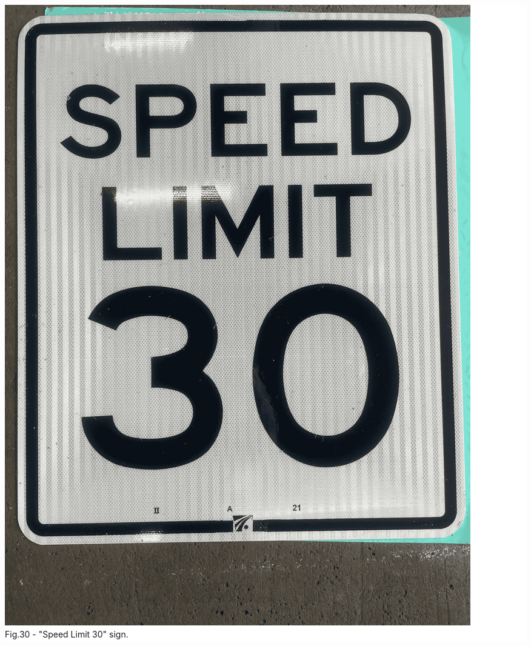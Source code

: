   <img src="./Images/IMG_4010.png" alt="SPEED-LIMIT-30">
  <figcaption>Fig.30 - "Speed Limit 30" sign.</figcaption>
</pre>
